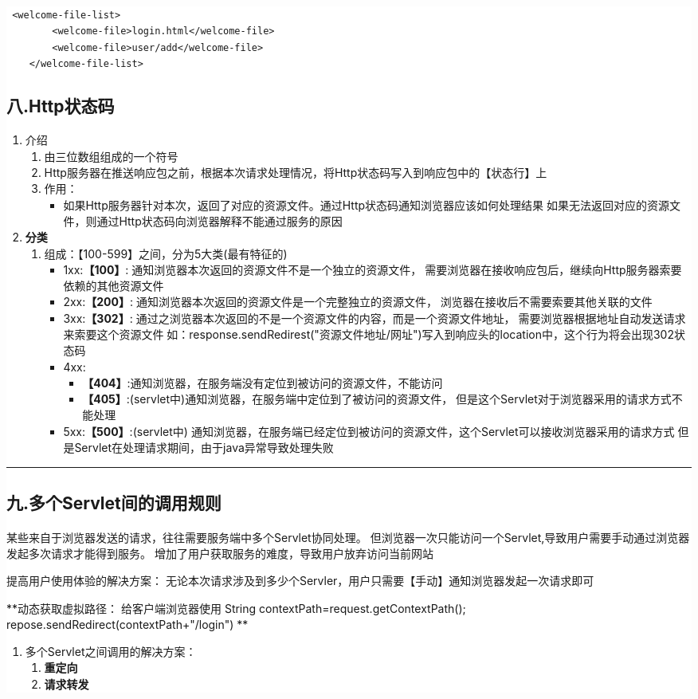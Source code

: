 ```
 <welcome-file-list>
        <welcome-file>login.html</welcome-file>
        <welcome-file>user/add</welcome-file>
    </welcome-file-list>
```

## 八.Http状态码
1. 介绍
    1. 由三位数组组成的一个符号
    2. Http服务器在推送响应包之前，根据本次请求处理情况，将Http状态码写入到响应包中的【状态行】上
    3. 作用：
        + 如果Http服务器针对本次，返回了对应的资源文件。通过Http状态码通知浏览器应该如何处理结果
        如果无法返回对应的资源文件，则通过Http状态码向浏览器解释不能通过服务的原因
2. **分类**
    1. 组成：【100-599】之间，分为5大类(最有特征的)
        + 1xx:**【100】**:
        通知浏览器本次返回的资源文件不是一个独立的资源文件，
        需要浏览器在接收响应包后，继续向Http服务器索要依赖的其他资源文件
        + 2xx:**【200】**:
        通知浏览器本次返回的资源文件是一个完整独立的资源文件，
        浏览器在接收后不需要索要其他关联的文件
        + 3xx:**【302】**:
        通过之浏览器本次返回的不是一个资源文件的内容，而是一个资源文件地址，
        需要浏览器根据地址自动发送请求来索要这个资源文件
        如：response.sendRedirest("资源文件地址/网址")写入到响应头的location中，这个行为将会出现302状态码
        + 4xx:
            + **【404】**:通知浏览器，在服务端没有定位到被访问的资源文件，不能访问
            + **【405】**:(servlet中)通知浏览器，在服务端中定位到了被访问的资源文件，
            但是这个Servlet对于浏览器采用的请求方式不能处理
        + 5xx:**【500】**:(servlet中)
            通知浏览器，在服务端已经定位到被访问的资源文件，这个Servlet可以接收浏览器采用的请求方式
            但是Servlet在处理请求期间，由于java异常导致处理失败

-----------------------------
## 九.多个Servlet间的调用规则
某些来自于浏览器发送的请求，往往需要服务端中多个Servlet协同处理。
但浏览器一次只能访问一个Servlet,导致用户需要手动通过浏览器发起多次请求才能得到服务。
增加了用户获取服务的难度，导致用户放弃访问当前网站

提高用户使用体验的解决方案：
    无论本次请求涉及到多少个Servler，用户只需要【手动】通知浏览器发起一次请求即可

**动态获取虚拟路径：
给客户端浏览器使用
String contextPath=request.getContextPath();
repose.sendRedirect(contextPath+"/login")
**
1. 多个Servlet之间调用的解决方案：
    1. **重定向**
    2. **请求转发**
